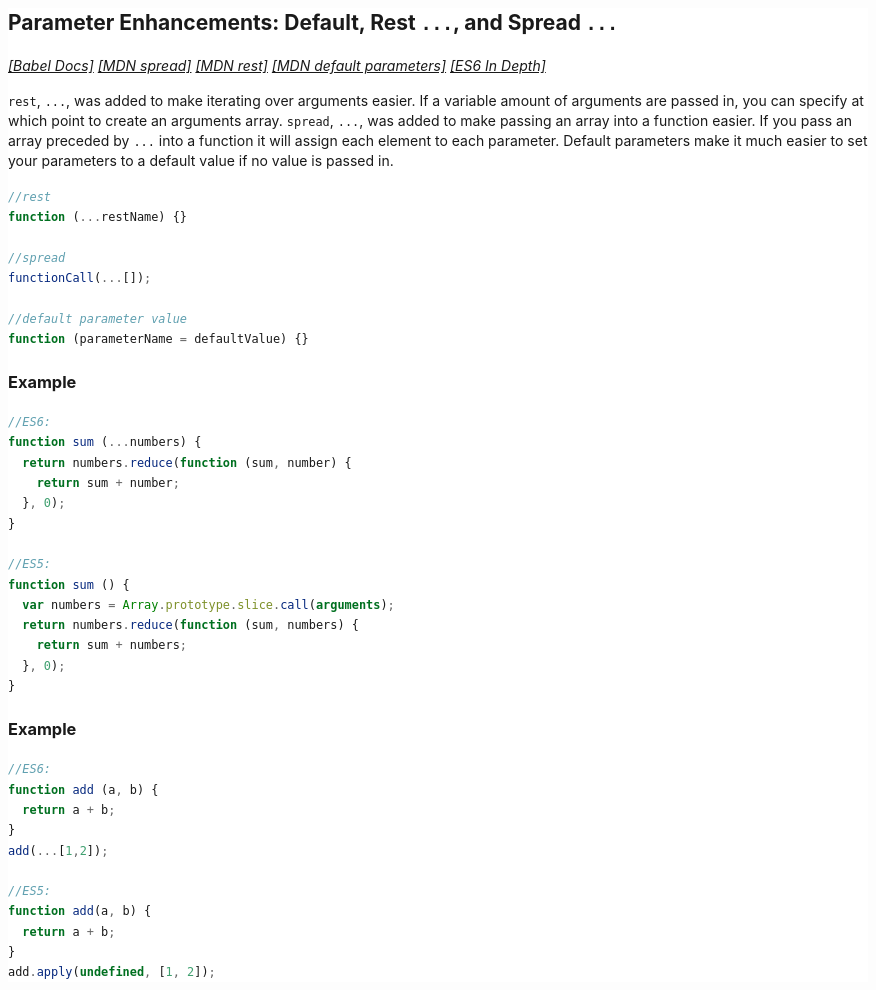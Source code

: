 ## Parameter Enhancements: Default, Rest `...`, and Spread `...`

[_[Babel Docs]_](http://babeljs.io/docs/learn-es2015/#default-rest-spread)
[_[MDN spread]_](https://developer.mozilla.org/en-US/docs/Web/JavaScript/Reference/Operators/Spread_operator)
[_[MDN rest]_](https://developer.mozilla.org/en-US/docs/Web/JavaScript/Reference/Functions/rest_parameters)
[_[MDN default parameters]_](https://developer.mozilla.org/en-US/docs/Web/JavaScript/Reference/Functions/Default_parameters)
[_[ES6 In Depth]_](http://ponyfoo.com/articles/es6-spread-and-butter-in-depth)

`rest`, `...`,  was added to make iterating over arguments easier.
If a variable amount of arguments are passed in, you can specify at which point to create an arguments array.
`spread`, `...`, was added to make passing an array into a function easier.
If you pass an array preceded by `...` into a function it will assign each element to each parameter.
Default parameters make it much easier to set your parameters to a default value if no value is passed in.

```js
//rest
function (...restName) {}

//spread
functionCall(...[]);

//default parameter value
function (parameterName = defaultValue) {}
```

### Example
```js
//ES6:
function sum (...numbers) {
  return numbers.reduce(function (sum, number) {
    return sum + number;
  }, 0);
}

//ES5:
function sum () {
  var numbers = Array.prototype.slice.call(arguments);
  return numbers.reduce(function (sum, numbers) {
    return sum + numbers;
  }, 0);
}
```

### Example
```js
//ES6:
function add (a, b) {
  return a + b;
}
add(...[1,2]);

//ES5:
function add(a, b) {
  return a + b;
}
add.apply(undefined, [1, 2]);
```


  [1+3]: 'four'